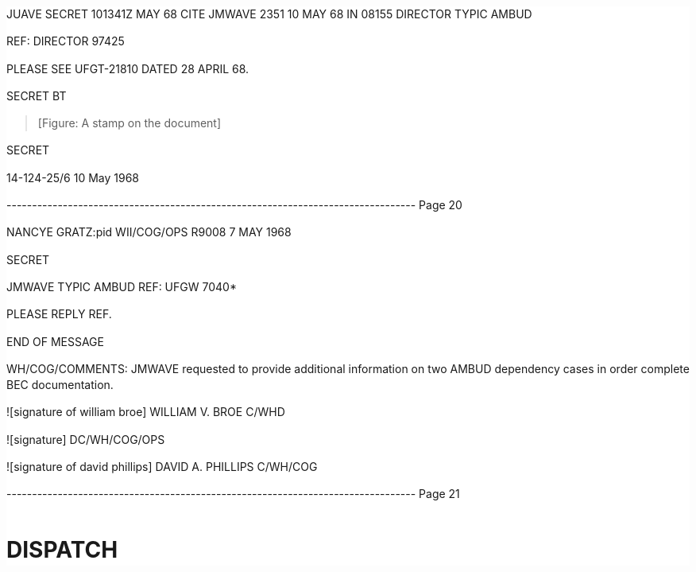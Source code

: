 JUAVE
SECRET 101341Z MAY 68 CITE JMWAVE 2351
10 MAY 68 IN 08155
DIRECTOR
TYPIC AMBUD

REF: DIRECTOR 97425

PLEASE SEE UFGT-21810 DATED 28 APRIL 68.

SECRET
BT

> [Figure: A stamp on the document]

SECRET

14-124-25/6
10 May 1968


-------------------------------------------------------------------------------- Page 20

NANCYE GRATZ:pid
WII/COG/OPS
R9008
7 MAY 1968

SECRET

JMWAVE
TYPIC AMBUD
REF: UFGW 7040*

PLEASE REPLY REF.

END OF MESSAGE

WH/COG/COMMENTS: JMWAVE requested to provide additional information on two AMBUD dependency cases in order complete BEC documentation.

![signature of william broe]
WILLIAM V. BROE
C/WHD

![signature]
DC/WH/COG/OPS

![signature of david phillips]
DAVID A. PHILLIPS
C/WH/COG


-------------------------------------------------------------------------------- Page 21

# DISPATCH
